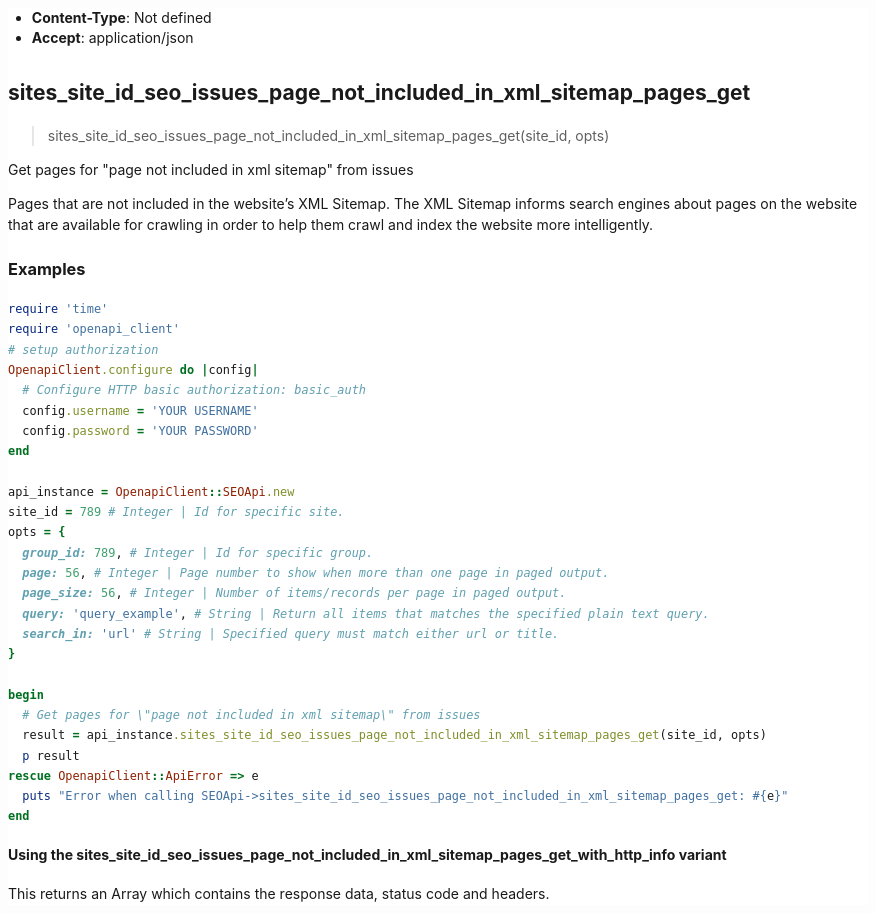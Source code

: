 - **Content-Type**: Not defined
- **Accept**: application/json


## sites_site_id_seo_issues_page_not_included_in_xml_sitemap_pages_get

> <PageNotIncludedInXmlSitemapList> sites_site_id_seo_issues_page_not_included_in_xml_sitemap_pages_get(site_id, opts)

Get pages for \"page not included in xml sitemap\" from issues

Pages that are not included in the website’s XML Sitemap. The XML Sitemap informs search engines about pages on the website that are available for crawling in order to help them crawl and index the website more intelligently.

### Examples

```ruby
require 'time'
require 'openapi_client'
# setup authorization
OpenapiClient.configure do |config|
  # Configure HTTP basic authorization: basic_auth
  config.username = 'YOUR USERNAME'
  config.password = 'YOUR PASSWORD'
end

api_instance = OpenapiClient::SEOApi.new
site_id = 789 # Integer | Id for specific site.
opts = {
  group_id: 789, # Integer | Id for specific group.
  page: 56, # Integer | Page number to show when more than one page in paged output.
  page_size: 56, # Integer | Number of items/records per page in paged output.
  query: 'query_example', # String | Return all items that matches the specified plain text query.
  search_in: 'url' # String | Specified query must match either url or title.
}

begin
  # Get pages for \"page not included in xml sitemap\" from issues
  result = api_instance.sites_site_id_seo_issues_page_not_included_in_xml_sitemap_pages_get(site_id, opts)
  p result
rescue OpenapiClient::ApiError => e
  puts "Error when calling SEOApi->sites_site_id_seo_issues_page_not_included_in_xml_sitemap_pages_get: #{e}"
end
```

#### Using the sites_site_id_seo_issues_page_not_included_in_xml_sitemap_pages_get_with_http_info variant

This returns an Array which contains the response data, status code and headers.
